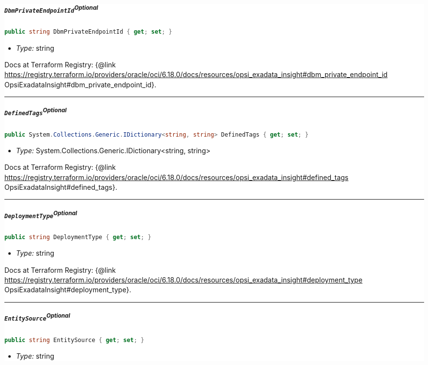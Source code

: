 ##### `DbmPrivateEndpointId`<sup>Optional</sup> <a name="DbmPrivateEndpointId" id="rhizo-co-terraform-provider-oci.opsiExadataInsight.OpsiExadataInsightMemberVmClusterDetailsMemberDatabaseDetails.property.dbmPrivateEndpointId"></a>

```csharp
public string DbmPrivateEndpointId { get; set; }
```

- *Type:* string

Docs at Terraform Registry: {@link https://registry.terraform.io/providers/oracle/oci/6.18.0/docs/resources/opsi_exadata_insight#dbm_private_endpoint_id OpsiExadataInsight#dbm_private_endpoint_id}.

---

##### `DefinedTags`<sup>Optional</sup> <a name="DefinedTags" id="rhizo-co-terraform-provider-oci.opsiExadataInsight.OpsiExadataInsightMemberVmClusterDetailsMemberDatabaseDetails.property.definedTags"></a>

```csharp
public System.Collections.Generic.IDictionary<string, string> DefinedTags { get; set; }
```

- *Type:* System.Collections.Generic.IDictionary<string, string>

Docs at Terraform Registry: {@link https://registry.terraform.io/providers/oracle/oci/6.18.0/docs/resources/opsi_exadata_insight#defined_tags OpsiExadataInsight#defined_tags}.

---

##### `DeploymentType`<sup>Optional</sup> <a name="DeploymentType" id="rhizo-co-terraform-provider-oci.opsiExadataInsight.OpsiExadataInsightMemberVmClusterDetailsMemberDatabaseDetails.property.deploymentType"></a>

```csharp
public string DeploymentType { get; set; }
```

- *Type:* string

Docs at Terraform Registry: {@link https://registry.terraform.io/providers/oracle/oci/6.18.0/docs/resources/opsi_exadata_insight#deployment_type OpsiExadataInsight#deployment_type}.

---

##### `EntitySource`<sup>Optional</sup> <a name="EntitySource" id="rhizo-co-terraform-provider-oci.opsiExadataInsight.OpsiExadataInsightMemberVmClusterDetailsMemberDatabaseDetails.property.entitySource"></a>

```csharp
public string EntitySource { get; set; }
```

- *Type:* string
